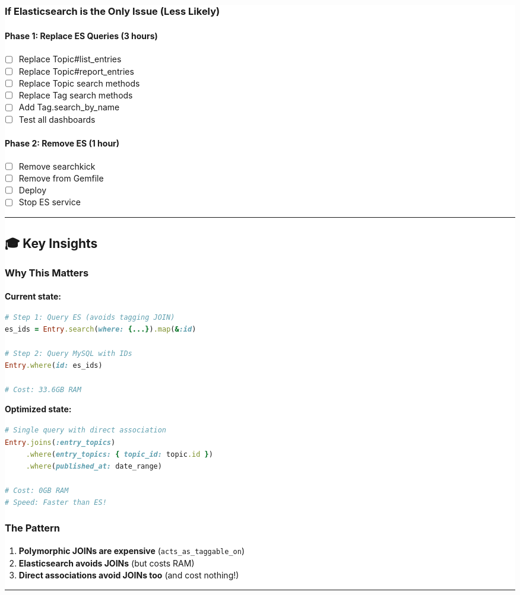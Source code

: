
### If Elasticsearch is the Only Issue (Less Likely)

#### Phase 1: Replace ES Queries (3 hours)
- [ ] Replace Topic#list_entries
- [ ] Replace Topic#report_entries
- [ ] Replace Topic search methods
- [ ] Replace Tag search methods
- [ ] Add Tag.search_by_name
- [ ] Test all dashboards

#### Phase 2: Remove ES (1 hour)
- [ ] Remove searchkick
- [ ] Remove from Gemfile
- [ ] Deploy
- [ ] Stop ES service

---

## 🎓 Key Insights

### Why This Matters

**Current state:**
```ruby
# Step 1: Query ES (avoids tagging JOIN)
es_ids = Entry.search(where: {...}).map(&:id)

# Step 2: Query MySQL with IDs
Entry.where(id: es_ids)

# Cost: 33.6GB RAM
```

**Optimized state:**
```ruby
# Single query with direct association
Entry.joins(:entry_topics)
     .where(entry_topics: { topic_id: topic.id })
     .where(published_at: date_range)

# Cost: 0GB RAM
# Speed: Faster than ES!
```

### The Pattern

1. **Polymorphic JOINs are expensive** (`acts_as_taggable_on`)
2. **Elasticsearch avoids JOINs** (but costs RAM)
3. **Direct associations avoid JOINs too** (and cost nothing!)

---
